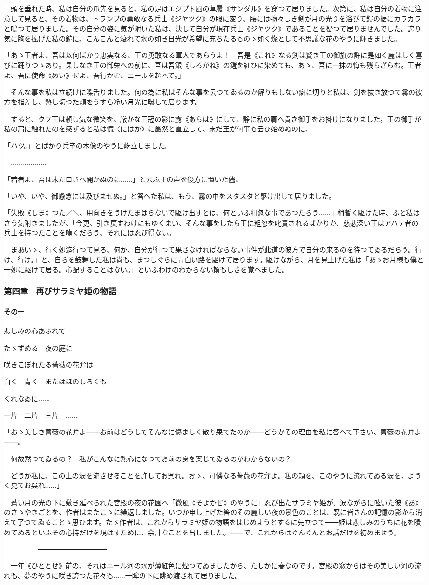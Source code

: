 　頭を垂れた時、私は自分の爪先を見ると、私の足はエジプト風の草履《サンダル》を穿つて居りました。次第に、私は自分の着物に注意して見ると、その着物は、トランプの勇敢なる兵士《ジヤツク》の服に変り、腰には物々しき剣が月の光りを浴びて鎧の裾にカラカラと鳴つて居りました。その自分の姿に気が附いた私は、決して自分が現在兵士《ジヤツク》であることを疑つて居りませんでした。誇り気に胸を拡げた私の鎧に、こんこんと滾れて水の如き日光が希望に充ちたるものゝ如く燦として不思議な花のやうに輝きました。

「あゝ王者よ、吾は以何ばかり忠実なる、王の勇敢なる軍人であらうよ！　吾是《これ》なる剣は賢き王の御旗の許に是如く麗はしく喜びに踊りつゝあり。果しなき王の御栄への前に、吾は吾銀《しろがね》の鎧を紅ひに染めても、あゝ、吾に一抹の悔も残らざらむ。王者よ、吾に使命《めい》ぜよ、吾行かむ、ニールを超へて。」

　そんな事を私は立続けに喋舌りました。何の為に私はそんな事を云つてゐるのか解りもしない癖に切りと私は、剣を抜き放つて霧の彼方を指差し、熱し切つた頬をうすら冷い月光に曝して居ります。

　すると、クフ王は頼し気な微笑を、厳かな王冠の影に露《あらは》にして、静に私の肩へ貴き御手をお掛けになりました。王の御手が私の肩に触れたのを感ずると私は慌《にはか》に厳然と直立して、未だ王が何事も云ひ始めぬのに、

「ハツ。」とばかり兵卒の木像のやうに屹立しました。

　………………

「若者よ、吾は未だ口さへ開かぬのに……」と云ふ王の声を後方に置いた儘、

「いや、いや、御懸念には及びませぬ。」と答へた私は、もう、霧の中をスタスタと駆け出して居りました。

「失敗《しま》つた／＼、用向きをうけたまはらないで駆け出すとは、何といふ粗忽な事であつたらう……」稍暫く駆けた時、ふと私はさう気附きましたが、「今更、引き戻すわけにもゆくまい、そんな事をしたら王に粗忽を叱責されるばかりか、慈悲深い王はアハテ者の兵士を持つたことを嘆くだらう、それには忍び得ない。

　まあいゝ、行く処迄行つて見ろ、何か、自分が行つて果さなければならない事件が此道の彼方で自分の来るのを待つてゐるだらう。行け、行け。」と、自らを鼓舞した私は尚も、まつしぐらに青白い路を駆けて居ります。駆けながら、月を見上げた私は「あゝお月様も僕と一処に駆けて居る。心配することはない。」といふわけのわからない頼もしさを覚へました。



### 第四章　再びサラミヤ姫の物語




#### その一




悲しみの心あふれて

たゞずめる　夜の庭に

咲きこぼれたる薔薇の花弁は

白く　青く　またはほのしろくも

くれなゐに……

一片　二片　三片　……



「おゝ美しき薔薇の花弁よ――お前はどうしてそんなに傷ましく散り果てたのか――どうかその理由を私に答へて下さい、薔薇の花弁よ――。

　何故黙つてゐるの？　私がこんなに熱心になつてお前の身を案じてゐるのがわからないの？

　どうか私に、この上の涙を流させることを許してお呉れ。おゝ、可憐なる薔薇の花弁よ。私の頬を、このやうに流れてゐる涙を、ようく見てお呉れ……」

　蒼い月の光の下に敷き延べられた宮殿の夜の花園へ「微風《そよかぜ》のやうに」忍び出たサラミヤ姫が、涙ながらに呟いた彼《あ》のさゝやきごとを、作者はまたこゝに繰返しました。いつか申し上げた筈のその麗しい夜の景色のことは、既に皆さんの記憶の影から消えて了つてゐることゝ思ひます。たゞ作者は、これからサラミヤ姫の物語をはじめようとするに先立つて――姫は悲しみのうちに花を瞶めてゐるといふその心持だけを現はすために、余計なことを出しました。――で、これからはぐんぐんとお話だけを初めませう。

　　　　　――――――――――

　一年《ひととせ》前の、それはニール河の水が薄紅色に煙つてゐましたから、たしかに春なのです。宮殿の窓からはその美しい河の流れも、夢のやうに咲き誇つた花々も……一眸の下に眺め渡されて居りました。

